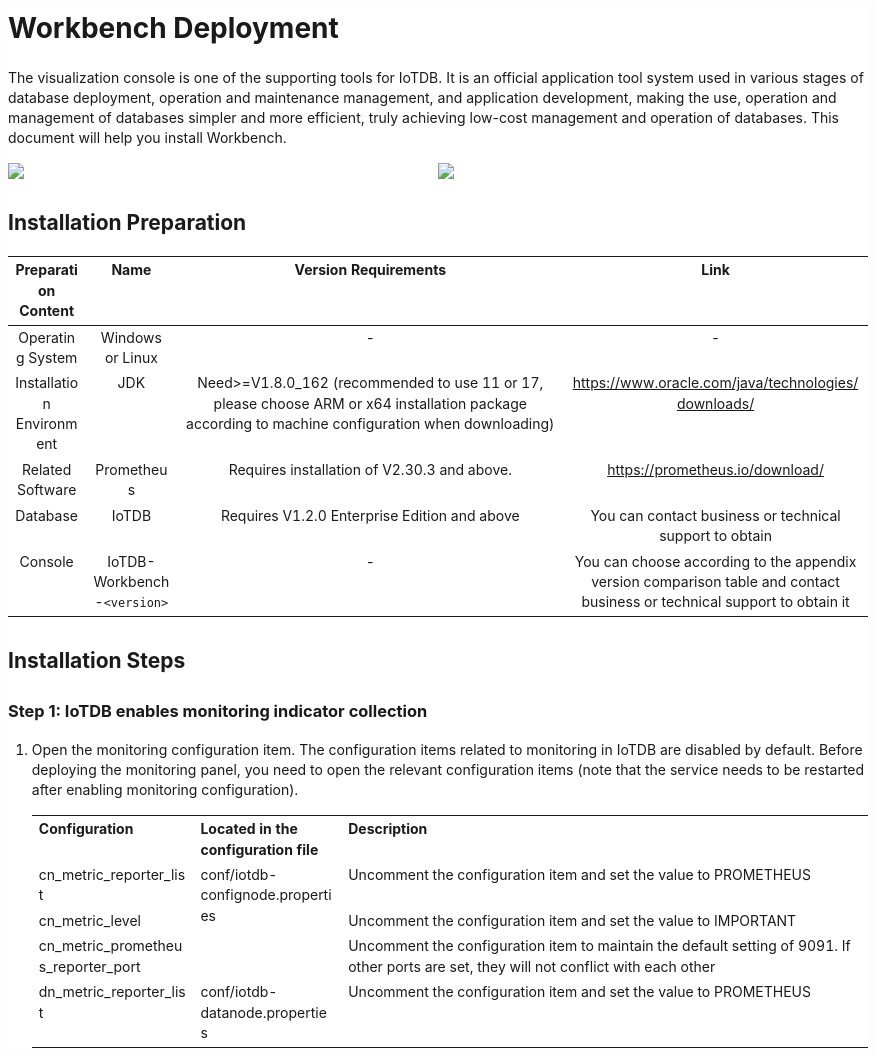 
# Workbench Deployment

The visualization console is one of the supporting tools for IoTDB. It is an official application tool system used in various stages of database deployment, operation and maintenance management, and application development, making the use, operation and management of databases simpler and more efficient, truly achieving low-cost management and operation of databases. This document will help you install Workbench.

 <div style="display: flex;justify-content: space-between;">                
   <img src="https://alioss.timecho.com/docs/img/%E9%A6%96%E9%A1%B5.PNG" alt=" " style="width: 50%;"/>
   <img src="https://alioss.timecho.com/docs/img/workbench-en-bxzk.png" alt=" " style="width: 50%;"/>     
</div>


## Installation Preparation

|   Preparation Content    |            Name             |                     Version Requirements                     |                             Link                             |
| :----------------------: | :-------------------------: | :----------------------------------------------------------: | :----------------------------------------------------------: |
|     Operating System     |      Windows or Linux       |                              -                               |                              -                               |
| Installation Environment |             JDK             | Need>=V1.8.0_162 (recommended to use 11 or 17, please choose ARM or x64 installation package according to machine configuration when downloading) |     https://www.oracle.com/java/technologies/downloads/      |
|     Related Software     |         Prometheus          |         Requires installation of V2.30.3 and above.          |               https://prometheus.io/download/                |
|         Database         |            IoTDB            |         Requires V1.2.0 Enterprise Edition and above         |   You can contact business or technical support to obtain    |
|         Console          | IoTDB-Workbench-`<version>` |                              -                               | You can choose according to the appendix version comparison table and contact business or technical support to obtain it |

## Installation Steps

### Step 1: IoTDB enables monitoring indicator collection

1. Open the monitoring configuration item. The configuration items related to monitoring in IoTDB are disabled by default. Before deploying the monitoring panel, you need to open the relevant configuration items (note that the service needs to be restarted after enabling monitoring configuration).

    <table>
        <tr>
                <th>Configuration</th>
                <th>Located in the configuration file</th>        
                <th>Description</th>
        </tr>
        <tr>
                <td>cn_metric_reporter_list</td>   
                <td rowspan="3">conf/iotdb-confignode.properties</td> 
                <td>Uncomment the configuration item and set the value to PROMETHEUS</td> 
        </tr>
        <tr>
                <td>cn_metric_level</td>   
                <td>Uncomment the configuration item and set the value to IMPORTANT</td> 
        </tr>
            <tr>
                <td>cn_metric_prometheus_reporter_port</td>   
                <td>Uncomment the configuration item to maintain the default setting of 9091. If other ports are set, they will not conflict with each other</td> 
        </tr>
            <tr>
                <td>dn_metric_reporter_list</td>   
                <td rowspan="4">conf/iotdb-datanode.properties</td> 
                <td>Uncomment the configuration item and set the value to PROMETHEUS</td> 
        </tr>
        <tr>